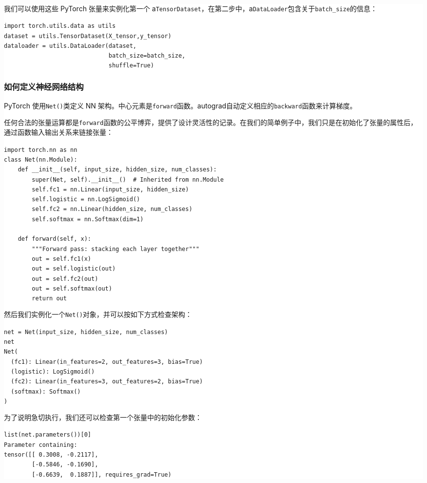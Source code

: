 我们可以使用这些 PyTorch 张量来实例化第一个 a`TensorDataset`，在第二步中，a`DataLoader`包含关于`batch_size`的信息：

```
import torch.utils.data as utils
dataset = utils.TensorDataset(X_tensor,y_tensor)
dataloader = utils.DataLoader(dataset,
                              batch_size=batch_size,
                              shuffle=True) 
```

### 如何定义神经网络结构

PyTorch 使用`Net()`类定义 NN 架构。中心元素是`forward`函数。autograd自动定义相应的`backward`函数来计算梯度。

任何合法的张量运算都是`forward`函数的公平博弈，提供了设计灵活性的记录。在我们的简单例子中，我们只是在初始化了张量的属性后，通过函数输入输出关系来链接张量：

```
import torch.nn as nn
class Net(nn.Module):
    def __init__(self, input_size, hidden_size, num_classes):
        super(Net, self).__init__()  # Inherited from nn.Module
        self.fc1 = nn.Linear(input_size, hidden_size)  
        self.logistic = nn.LogSigmoid()                          
        self.fc2 = nn.Linear(hidden_size, num_classes)
        self.softmax = nn.Softmax(dim=1)

    def forward(self, x):
        """Forward pass: stacking each layer together"""
        out = self.fc1(x)
        out = self.logistic(out)
        out = self.fc2(out)
        out = self.softmax(out)
        return out 
```

然后我们实例化一个`Net()`对象，并可以按如下方式检查架构：

```
net = Net(input_size, hidden_size, num_classes)
net
Net(
  (fc1): Linear(in_features=2, out_features=3, bias=True)
  (logistic): LogSigmoid()
  (fc2): Linear(in_features=3, out_features=2, bias=True)
  (softmax): Softmax()
) 
```

为了说明急切执行，我们还可以检查第一个张量中的初始化参数：

```
list(net.parameters())[0]
Parameter containing:
tensor([[ 0.3008, -0.2117],
        [-0.5846, -0.1690],
        [-0.6639,  0.1887]], requires_grad=True) 
```
